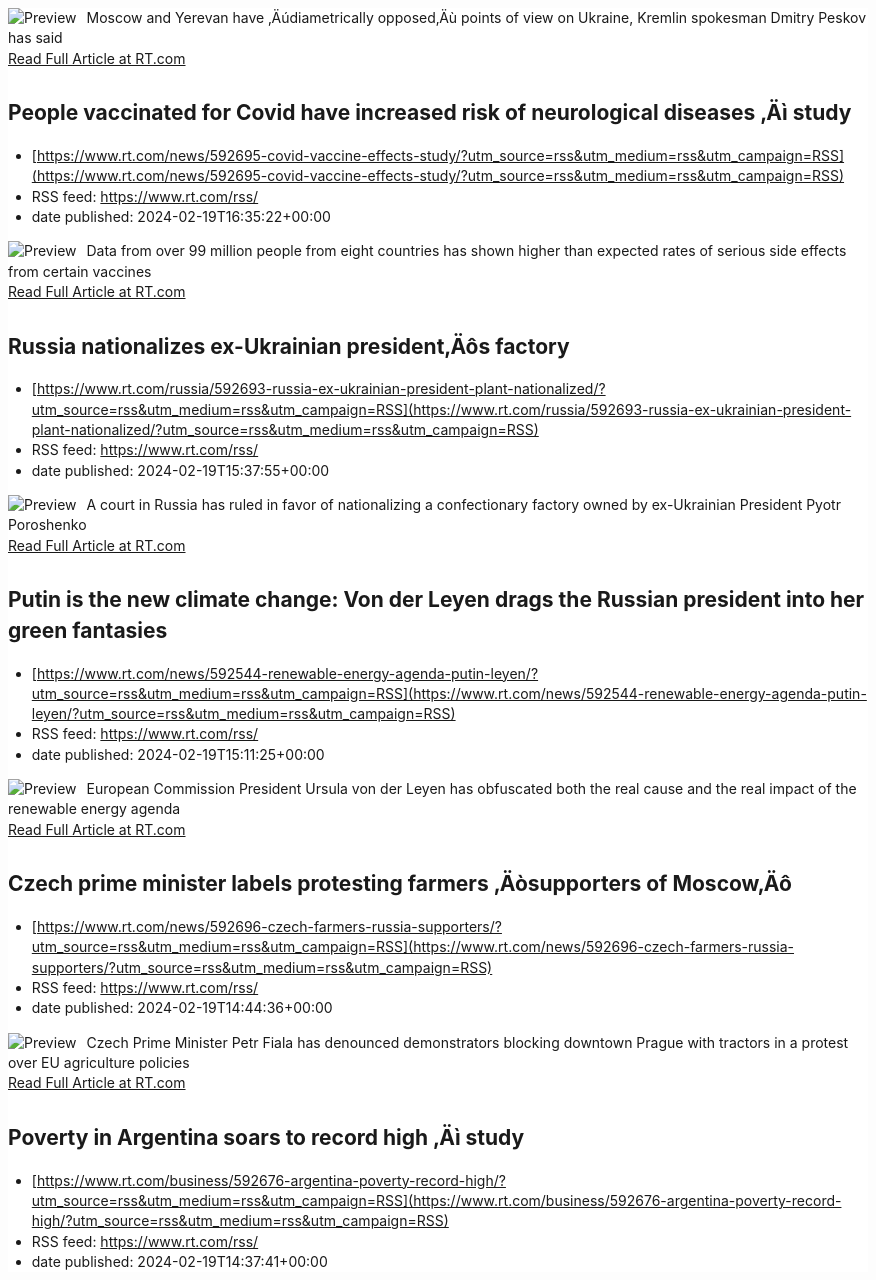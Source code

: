 <img align="left" alt="Preview" src="https://mf.b37mrtl.ru/files/2024.02/thumbnail/65d37a8e20302774b87d1284.jpg" style="margin-right: 10px;" /> Moscow and Yerevan have ‚Äúdiametrically opposed‚Äù points of view on Ukraine, Kremlin spokesman Dmitry Peskov has said <br /><a href="https://www.rt.com/russia/592699-russia-armenia-different-views/?utm_source=rss&amp;utm_medium=rss&amp;utm_campaign=RSS">Read Full Article at RT.com</a>

## People vaccinated for Covid have increased risk of neurological diseases ‚Äì study
 - [https://www.rt.com/news/592695-covid-vaccine-effects-study/?utm_source=rss&utm_medium=rss&utm_campaign=RSS](https://www.rt.com/news/592695-covid-vaccine-effects-study/?utm_source=rss&utm_medium=rss&utm_campaign=RSS)
 - RSS feed: https://www.rt.com/rss/
 - date published: 2024-02-19T16:35:22+00:00

<img align="left" alt="Preview" src="https://mf.b37mrtl.ru/files/2024.02/thumbnail/65d3676b20302746ba3d12c7.jpg" style="margin-right: 10px;" /> Data from over 99 million people from eight countries has shown higher than expected rates of serious side effects from certain vaccines <br /><a href="https://www.rt.com/news/592695-covid-vaccine-effects-study/?utm_source=rss&amp;utm_medium=rss&amp;utm_campaign=RSS">Read Full Article at RT.com</a>

## Russia nationalizes ex-Ukrainian president‚Äôs factory
 - [https://www.rt.com/russia/592693-russia-ex-ukrainian-president-plant-nationalized/?utm_source=rss&utm_medium=rss&utm_campaign=RSS](https://www.rt.com/russia/592693-russia-ex-ukrainian-president-plant-nationalized/?utm_source=rss&utm_medium=rss&utm_campaign=RSS)
 - RSS feed: https://www.rt.com/rss/
 - date published: 2024-02-19T15:37:55+00:00

<img align="left" alt="Preview" src="https://mf.b37mrtl.ru/files/2024.02/thumbnail/65d365e620302746676d0b77.jpg" style="margin-right: 10px;" /> A court in Russia has ruled in favor of nationalizing a confectionary factory owned by ex-Ukrainian President Pyotr Poroshenko <br /><a href="https://www.rt.com/russia/592693-russia-ex-ukrainian-president-plant-nationalized/?utm_source=rss&amp;utm_medium=rss&amp;utm_campaign=RSS">Read Full Article at RT.com</a>

## Putin is the new climate change: Von der Leyen drags the Russian president into her green fantasies
 - [https://www.rt.com/news/592544-renewable-energy-agenda-putin-leyen/?utm_source=rss&utm_medium=rss&utm_campaign=RSS](https://www.rt.com/news/592544-renewable-energy-agenda-putin-leyen/?utm_source=rss&utm_medium=rss&utm_campaign=RSS)
 - RSS feed: https://www.rt.com/rss/
 - date published: 2024-02-19T15:11:25+00:00

<img align="left" alt="Preview" src="https://mf.b37mrtl.ru/files/2024.02/thumbnail/65cf595f85f540219c4beb63.jpg" style="margin-right: 10px;" /> European Commission President Ursula von der Leyen has obfuscated both the real cause and the real impact of the renewable energy agenda <br /><a href="https://www.rt.com/news/592544-renewable-energy-agenda-putin-leyen/?utm_source=rss&amp;utm_medium=rss&amp;utm_campaign=RSS">Read Full Article at RT.com</a>

## Czech prime minister labels protesting farmers ‚Äòsupporters of Moscow‚Äô
 - [https://www.rt.com/news/592696-czech-farmers-russia-supporters/?utm_source=rss&utm_medium=rss&utm_campaign=RSS](https://www.rt.com/news/592696-czech-farmers-russia-supporters/?utm_source=rss&utm_medium=rss&utm_campaign=RSS)
 - RSS feed: https://www.rt.com/rss/
 - date published: 2024-02-19T14:44:36+00:00

<img align="left" alt="Preview" src="https://mf.b37mrtl.ru/files/2024.02/thumbnail/65d368db2030271afa4a64cd.jpg" style="margin-right: 10px;" /> Czech Prime Minister Petr Fiala has denounced demonstrators blocking downtown Prague with tractors in a protest over EU agriculture policies <br /><a href="https://www.rt.com/news/592696-czech-farmers-russia-supporters/?utm_source=rss&amp;utm_medium=rss&amp;utm_campaign=RSS">Read Full Article at RT.com</a>

## Poverty in Argentina soars to record high ‚Äì study
 - [https://www.rt.com/business/592676-argentina-poverty-record-high/?utm_source=rss&utm_medium=rss&utm_campaign=RSS](https://www.rt.com/business/592676-argentina-poverty-record-high/?utm_source=rss&utm_medium=rss&utm_campaign=RSS)
 - RSS feed: https://www.rt.com/rss/
 - date published: 2024-02-19T14:37:41+00:00
